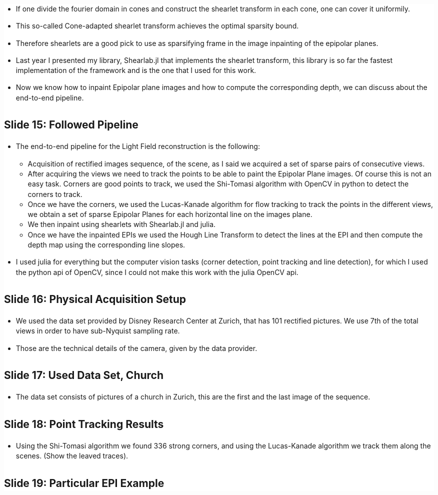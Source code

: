 - If one divide the fourier domain in cones and construct the shearlet transform in each cone, one can cover it uniformily.

- This so-called Cone-adapted shearlet transform achieves the optimal sparsity bound. 

- Therefore shearlets are a good pick to use as sparsifying frame in the image inpainting of the epipolar planes.

- Last year I presented my library, Shearlab.jl that implements the shearlet transform, this library is so far the fastest implementation of the framework and is the one that I used for this work.

- Now we know how to inpaint Epipolar plane images and how to compute the corresponding depth, we can discuss about the end-to-end pipeline.

## Slide 15: Followed Pipeline

- The end-to-end pipeline for the Light Field reconstruction is the following:

    - Acquisition of rectified images sequence, of the scene, as I said we acquired a set of sparse pairs of consecutive views.
    - After acquiring the views we need to track the points to be able to paint the Epipolar Plane images. Of course this is not an easy task. Corners are good points to track, we used the Shi-Tomasi algorithm with OpenCV in python to detect the corners to track.
    - Once we have the corners, we used the Lucas-Kanade algorithm for flow tracking to track the points in the different views, we obtain a set of sparse Epipolar Planes for each horizontal line on the images plane. 
    - We then inpaint using shearlets with Shearlab.jl and julia. 
    - Once we have the inpainted EPIs we used the Hough Line Transform to detect the lines at the EPI and then compute the depth map using the corresponding line slopes.

- I used julia for everything but the computer vision tasks (corner detection, point tracking and line detection), for which I used the python api of OpenCV, since I could not make this work with the julia OpenCV api. 

## Slide 16: Physical Acquisition Setup

- We used the data set provided by Disney Research Center at Zurich, that has 101 rectified pictures. We use 7th of the total views in order to have sub-Nyquist sampling rate.

- Those are the technical details of the camera, given by the data provider.

## Slide 17: Used Data Set, Church

- The data set consists of pictures of a church in Zurich, this are the first and the last image of the sequence. 

## Slide 18: Point Tracking Results

- Using the Shi-Tomasi algorithm we found 336 strong corners, and using the Lucas-Kanade algorithm we track them along the scenes. (Show the leaved traces).

## Slide 19:  Particular EPI Example
